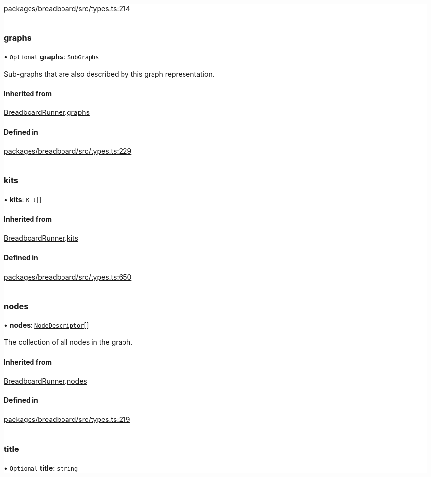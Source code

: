 [packages/breadboard/src/types.ts:214](https://github.com/breadboard-ai/breadboard/blob/254400c2/packages/breadboard/src/types.ts#L214)

___

### graphs

• `Optional` **graphs**: [`SubGraphs`](../modules.md#subgraphs)

Sub-graphs that are also described by this graph representation.

#### Inherited from

[BreadboardRunner](BreadboardRunner.md).[graphs](BreadboardRunner.md#graphs)

#### Defined in

[packages/breadboard/src/types.ts:229](https://github.com/breadboard-ai/breadboard/blob/254400c2/packages/breadboard/src/types.ts#L229)

___

### kits

• **kits**: [`Kit`](Kit.md)[]

#### Inherited from

[BreadboardRunner](BreadboardRunner.md).[kits](BreadboardRunner.md#kits)

#### Defined in

[packages/breadboard/src/types.ts:650](https://github.com/breadboard-ai/breadboard/blob/254400c2/packages/breadboard/src/types.ts#L650)

___

### nodes

• **nodes**: [`NodeDescriptor`](../modules.md#nodedescriptor)[]

The collection of all nodes in the graph.

#### Inherited from

[BreadboardRunner](BreadboardRunner.md).[nodes](BreadboardRunner.md#nodes)

#### Defined in

[packages/breadboard/src/types.ts:219](https://github.com/breadboard-ai/breadboard/blob/254400c2/packages/breadboard/src/types.ts#L219)

___

### title

• `Optional` **title**: `string`
